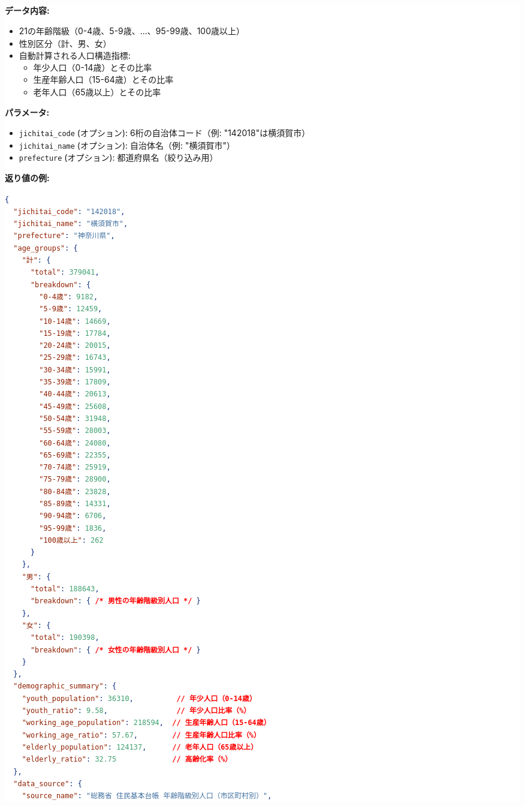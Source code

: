 **データ内容:**
- 21の年齢階級（0-4歳、5-9歳、...、95-99歳、100歳以上）
- 性別区分（計、男、女）
- 自動計算される人口構造指標:
  - 年少人口（0-14歳）とその比率
  - 生産年齢人口（15-64歳）とその比率
  - 老年人口（65歳以上）とその比率

**パラメータ:**
- `jichitai_code` (オプション): 6桁の自治体コード（例: "142018"は横須賀市）
- `jichitai_name` (オプション): 自治体名（例: "横須賀市"）
- `prefecture` (オプション): 都道府県名（絞り込み用）

**返り値の例:**
```json
{
  "jichitai_code": "142018",
  "jichitai_name": "横須賀市",
  "prefecture": "神奈川県",
  "age_groups": {
    "計": {
      "total": 379041,
      "breakdown": {
        "0-4歳": 9182,
        "5-9歳": 12459,
        "10-14歳": 14669,
        "15-19歳": 17784,
        "20-24歳": 20015,
        "25-29歳": 16743,
        "30-34歳": 15991,
        "35-39歳": 17809,
        "40-44歳": 20613,
        "45-49歳": 25608,
        "50-54歳": 31948,
        "55-59歳": 28003,
        "60-64歳": 24080,
        "65-69歳": 22355,
        "70-74歳": 25919,
        "75-79歳": 28900,
        "80-84歳": 23828,
        "85-89歳": 14331,
        "90-94歳": 6706,
        "95-99歳": 1836,
        "100歳以上": 262
      }
    },
    "男": {
      "total": 188643,
      "breakdown": { /* 男性の年齢階級別人口 */ }
    },
    "女": {
      "total": 190398,
      "breakdown": { /* 女性の年齢階級別人口 */ }
    }
  },
  "demographic_summary": {
    "youth_population": 36310,          // 年少人口（0-14歳）
    "youth_ratio": 9.58,                // 年少人口比率（%）
    "working_age_population": 218594,  // 生産年齢人口（15-64歳）
    "working_age_ratio": 57.67,        // 生産年齢人口比率（%）
    "elderly_population": 124137,      // 老年人口（65歳以上）
    "elderly_ratio": 32.75             // 高齢化率（%）
  },
  "data_source": {
    "source_name": "総務省 住民基本台帳 年齢階級別人口（市区町村別）",
```
